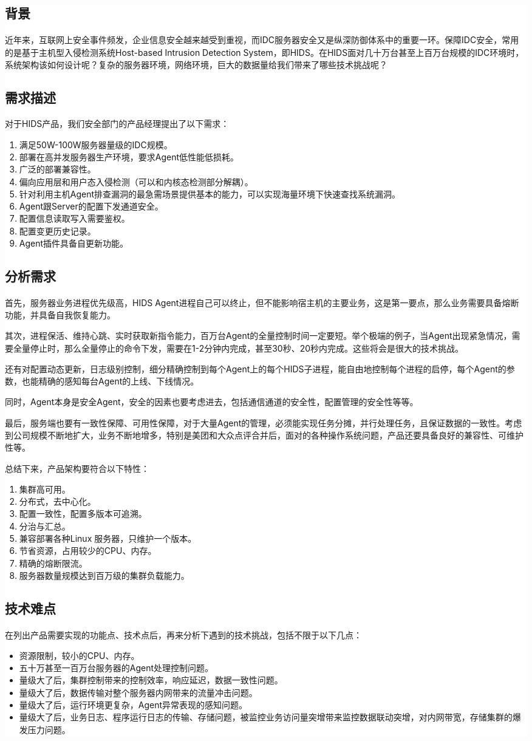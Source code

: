 ## 背景

近年来，互联网上安全事件频发，企业信息安全越来越受到重视，而IDC服务器安全又是纵深防御体系中的重要一环。保障IDC安全，常用的是基于主机型入侵检测系统Host-based Intrusion Detection System，即HIDS。在HIDS面对几十万台甚至上百万台规模的IDC环境时，系统架构该如何设计呢？复杂的服务器环境，网络环境，巨大的数据量给我们带来了哪些技术挑战呢？

## 需求描述

对于HIDS产品，我们安全部门的产品经理提出了以下需求：

1. 满足50W-100W服务器量级的IDC规模。
2. 部署在高并发服务器生产环境，要求Agent低性能低损耗。
3. 广泛的部署兼容性。
4. 偏向应用层和用户态入侵检测（可以和内核态检测部分解耦）。
5. 针对利用主机Agent排查漏洞的最急需场景提供基本的能力，可以实现海量环境下快速查找系统漏洞。
6. Agent跟Server的配置下发通道安全。
7. 配置信息读取写入需要鉴权。
8. 配置变更历史记录。
9. Agent插件具备自更新功能。

## 分析需求

首先，服务器业务进程优先级高，HIDS Agent进程自己可以终止，但不能影响宿主机的主要业务，这是第一要点，那么业务需要具备熔断功能，并具备自我恢复能力。

其次，进程保活、维持心跳、实时获取新指令能力，百万台Agent的全量控制时间一定要短。举个极端的例子，当Agent出现紧急情况，需要全量停止时，那么全量停止的命令下发，需要在1-2分钟内完成，甚至30秒、20秒内完成。这些将会是很大的技术挑战。

还有对配置动态更新，日志级别控制，细分精确控制到每个Agent上的每个HIDS子进程，能自由地控制每个进程的启停，每个Agent的参数，也能精确的感知每台Agent的上线、下线情况。

同时，Agent本身是安全Agent，安全的因素也要考虑进去，包括通信通道的安全性，配置管理的安全性等等。

最后，服务端也要有一致性保障、可用性保障，对于大量Agent的管理，必须能实现任务分摊，并行处理任务，且保证数据的一致性。考虑到公司规模不断地扩大，业务不断地增多，特别是美团和大众点评合并后，面对的各种操作系统问题，产品还要具备良好的兼容性、可维护性等。

总结下来，产品架构要符合以下特性：

1. 集群高可用。
2. 分布式，去中心化。
3. 配置一致性，配置多版本可追溯。
4. 分治与汇总。
5. 兼容部署各种Linux 服务器，只维护一个版本。
6. 节省资源，占用较少的CPU、内存。
7. 精确的熔断限流。
8. 服务器数量规模达到百万级的集群负载能力。

## 技术难点

在列出产品需要实现的功能点、技术点后，再来分析下遇到的技术挑战，包括不限于以下几点：

- 资源限制，较小的CPU、内存。
- 五十万甚至一百万台服务器的Agent处理控制问题。
- 量级大了后，集群控制带来的控制效率，响应延迟，数据一致性问题。
- 量级大了后，数据传输对整个服务器内网带来的流量冲击问题。
- 量级大了后，运行环境更复杂，Agent异常表现的感知问题。
- 量级大了后，业务日志、程序运行日志的传输、存储问题，被监控业务访问量突增带来监控数据联动突增，对内网带宽，存储集群的爆发压力问题。
